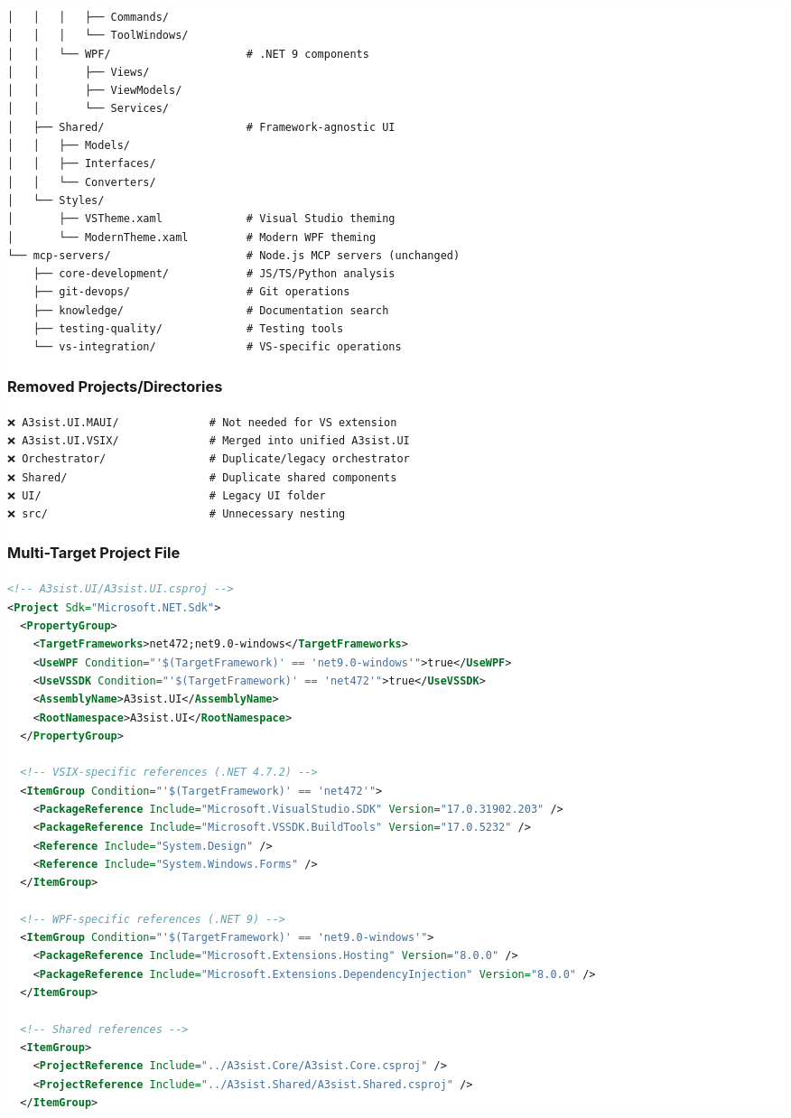 ```
│   │   │   ├── Commands/
│   │   │   └── ToolWindows/
│   │   └── WPF/                     # .NET 9 components
│   │       ├── Views/
│   │       ├── ViewModels/
│   │       └── Services/
│   ├── Shared/                      # Framework-agnostic UI
│   │   ├── Models/
│   │   ├── Interfaces/
│   │   └── Converters/
│   └── Styles/
│       ├── VSTheme.xaml             # Visual Studio theming
│       └── ModernTheme.xaml         # Modern WPF theming
└── mcp-servers/                     # Node.js MCP servers (unchanged)
    ├── core-development/            # JS/TS/Python analysis
    ├── git-devops/                  # Git operations
    ├── knowledge/                   # Documentation search
    ├── testing-quality/             # Testing tools
    └── vs-integration/              # VS-specific operations
```

### Removed Projects/Directories

```
❌ A3sist.UI.MAUI/              # Not needed for VS extension
❌ A3sist.UI.VSIX/              # Merged into unified A3sist.UI
❌ Orchestrator/                # Duplicate/legacy orchestrator
❌ Shared/                      # Duplicate shared components
❌ UI/                          # Legacy UI folder
❌ src/                         # Unnecessary nesting
```

### Multi-Target Project File

```xml
<!-- A3sist.UI/A3sist.UI.csproj -->
<Project Sdk="Microsoft.NET.Sdk">
  <PropertyGroup>
    <TargetFrameworks>net472;net9.0-windows</TargetFrameworks>
    <UseWPF Condition="'$(TargetFramework)' == 'net9.0-windows'">true</UseWPF>
    <UseVSSDK Condition="'$(TargetFramework)' == 'net472'">true</UseVSSDK>
    <AssemblyName>A3sist.UI</AssemblyName>
    <RootNamespace>A3sist.UI</RootNamespace>
  </PropertyGroup>

  <!-- VSIX-specific references (.NET 4.7.2) -->
  <ItemGroup Condition="'$(TargetFramework)' == 'net472'">
    <PackageReference Include="Microsoft.VisualStudio.SDK" Version="17.0.31902.203" />
    <PackageReference Include="Microsoft.VSSDK.BuildTools" Version="17.0.5232" />
    <Reference Include="System.Design" />
    <Reference Include="System.Windows.Forms" />
  </ItemGroup>

  <!-- WPF-specific references (.NET 9) -->
  <ItemGroup Condition="'$(TargetFramework)' == 'net9.0-windows'">
    <PackageReference Include="Microsoft.Extensions.Hosting" Version="8.0.0" />
    <PackageReference Include="Microsoft.Extensions.DependencyInjection" Version="8.0.0" />
  </ItemGroup>

  <!-- Shared references -->
  <ItemGroup>
    <ProjectReference Include="../A3sist.Core/A3sist.Core.csproj" />
    <ProjectReference Include="../A3sist.Shared/A3sist.Shared.csproj" />
  </ItemGroup>
```